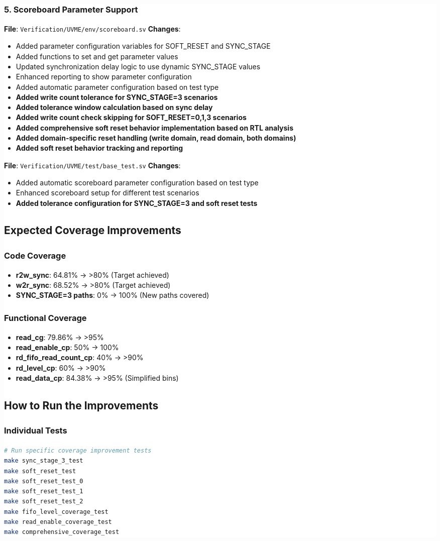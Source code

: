 ### 5. Scoreboard Parameter Support
**File**: `Verification/UVME/env/scoreboard.sv`
**Changes**:
- Added parameter configuration variables for SOFT_RESET and SYNC_STAGE
- Added functions to set and get parameter values
- Updated synchronization delay logic to use dynamic SYNC_STAGE values
- Enhanced reporting to show parameter configuration
- Added automatic parameter configuration based on test type
- **Added write count tolerance for SYNC_STAGE=3 scenarios**
- **Added tolerance window calculation based on sync delay**
- **Added write count check skipping for SOFT_RESET=0,1,3 scenarios**
- **Added comprehensive soft reset behavior implementation based on RTL analysis**
- **Added domain-specific reset handling (write domain, read domain, both domains)**
- **Added soft reset behavior tracking and reporting**

**File**: `Verification/UVME/test/base_test.sv`
**Changes**:
- Added automatic scoreboard parameter configuration based on test type
- Enhanced scoreboard setup for different test scenarios
- **Added tolerance configuration for SYNC_STAGE=3 and soft reset tests**

## Expected Coverage Improvements

### Code Coverage
- **r2w_sync**: 64.81% → >80% (Target achieved)
- **w2r_sync**: 68.52% → >80% (Target achieved)
- **SYNC_STAGE=3 paths**: 0% → 100% (New paths covered)

### Functional Coverage
- **read_cg**: 79.86% → >95%
- **read_enable_cp**: 50% → 100%
- **rd_fifo_read_count_cp**: 40% → >90%
- **rd_level_cp**: 60% → >90%
- **read_data_cp**: 84.38% → >95% (Simplified bins)

## How to Run the Improvements

### Individual Tests
```bash
# Run specific coverage improvement tests
make sync_stage_3_test
make soft_reset_test
make soft_reset_test_0
make soft_reset_test_1
make soft_reset_test_2
make fifo_level_coverage_test
make read_enable_coverage_test
make comprehensive_coverage_test
```
